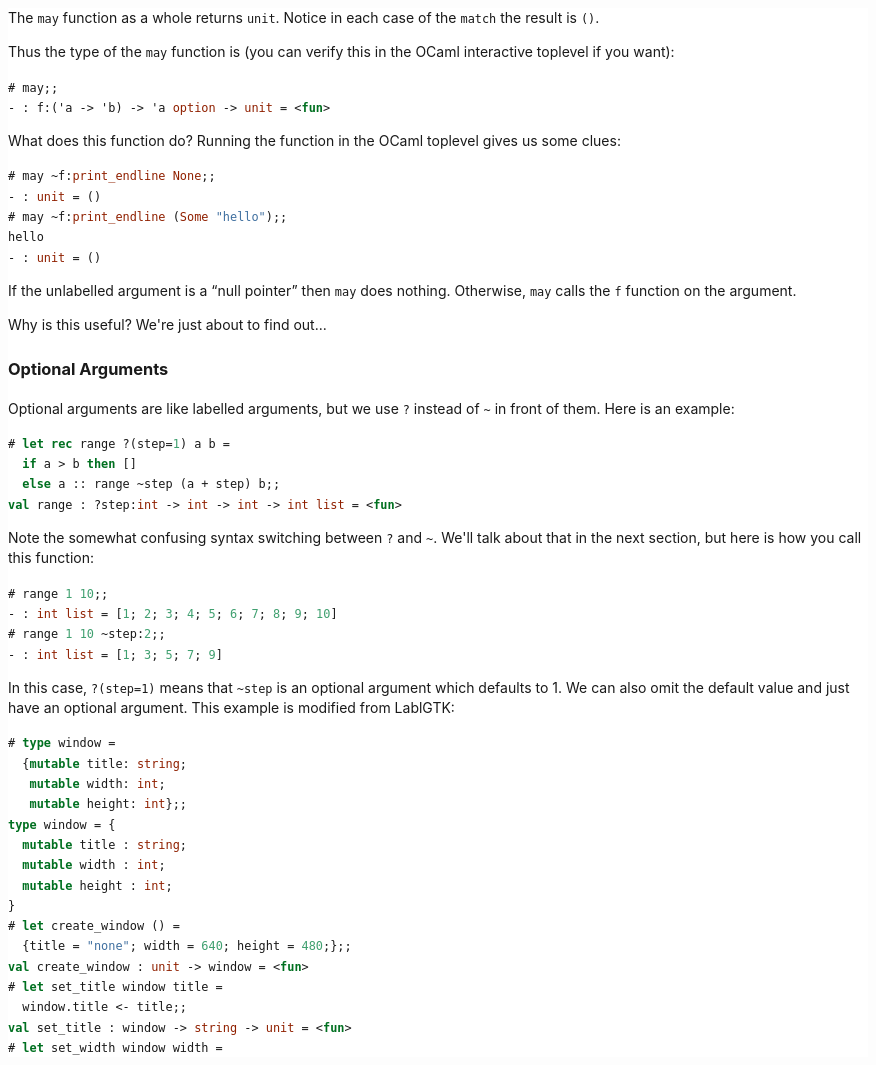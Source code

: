 The `may` function as a whole returns `unit`. Notice in each case of the
`match` the result is `()`.

Thus the type of the `may` function is (you can verify this in the
OCaml interactive toplevel if you want):

```ocaml
# may;;
- : f:('a -> 'b) -> 'a option -> unit = <fun>
```
What does this function do? Running the function in the OCaml toplevel
gives us some clues:

```ocaml
# may ~f:print_endline None;;
- : unit = ()
# may ~f:print_endline (Some "hello");;
hello
- : unit = ()
```

If the unlabelled argument is a “null pointer” then `may` does nothing.
Otherwise, `may` calls the `f` function on the argument. 

Why is this
useful? We're just about to find out...

### Optional Arguments
Optional arguments are like labelled arguments, but we use `?` instead
of `~` in front of them. Here is an example:

```ocaml
# let rec range ?(step=1) a b =
  if a > b then []
  else a :: range ~step (a + step) b;;
val range : ?step:int -> int -> int -> int list = <fun>
```

Note the somewhat confusing syntax switching between `?` and `~`. We'll
talk about that in the next section, but here is how you call this function:

```ocaml
# range 1 10;;
- : int list = [1; 2; 3; 4; 5; 6; 7; 8; 9; 10]
# range 1 10 ~step:2;;
- : int list = [1; 3; 5; 7; 9]
```

In this case, `?(step=1)` means that `~step` is an
optional argument which defaults to 1. We can also omit the default
value and just have an optional argument. This example is modified from
LablGTK:

```ocaml
# type window =
  {mutable title: string;
   mutable width: int;
   mutable height: int};;
type window = {
  mutable title : string;
  mutable width : int;
  mutable height : int;
}
# let create_window () =
  {title = "none"; width = 640; height = 480;};;
val create_window : unit -> window = <fun>
# let set_title window title =
  window.title <- title;;
val set_title : window -> string -> unit = <fun>
# let set_width window width =
```